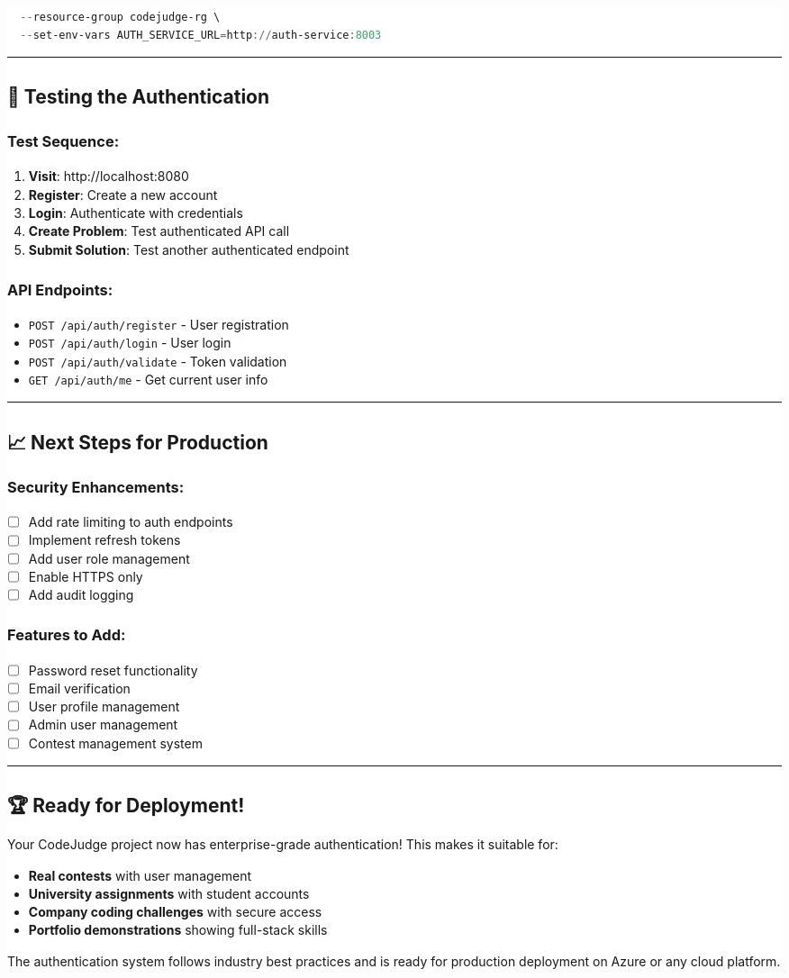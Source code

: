 ```powershell
  --resource-group codejudge-rg \
  --set-env-vars AUTH_SERVICE_URL=http://auth-service:8003
```

---

## 🧪 **Testing the Authentication**

### **Test Sequence:**
1. **Visit**: http://localhost:8080
2. **Register**: Create a new account
3. **Login**: Authenticate with credentials
4. **Create Problem**: Test authenticated API call
5. **Submit Solution**: Test another authenticated endpoint

### **API Endpoints:**
- `POST /api/auth/register` - User registration
- `POST /api/auth/login` - User login
- `POST /api/auth/validate` - Token validation
- `GET /api/auth/me` - Get current user info

---

## 📈 **Next Steps for Production**

### **Security Enhancements:**
- [ ] Add rate limiting to auth endpoints
- [ ] Implement refresh tokens
- [ ] Add user role management
- [ ] Enable HTTPS only
- [ ] Add audit logging

### **Features to Add:**
- [ ] Password reset functionality
- [ ] Email verification
- [ ] User profile management
- [ ] Admin user management
- [ ] Contest management system

---

## 🏆 **Ready for Deployment!**

Your CodeJudge project now has enterprise-grade authentication! This makes it suitable for:
- **Real contests** with user management
- **University assignments** with student accounts
- **Company coding challenges** with secure access
- **Portfolio demonstrations** showing full-stack skills

The authentication system follows industry best practices and is ready for production deployment on Azure or any cloud platform.